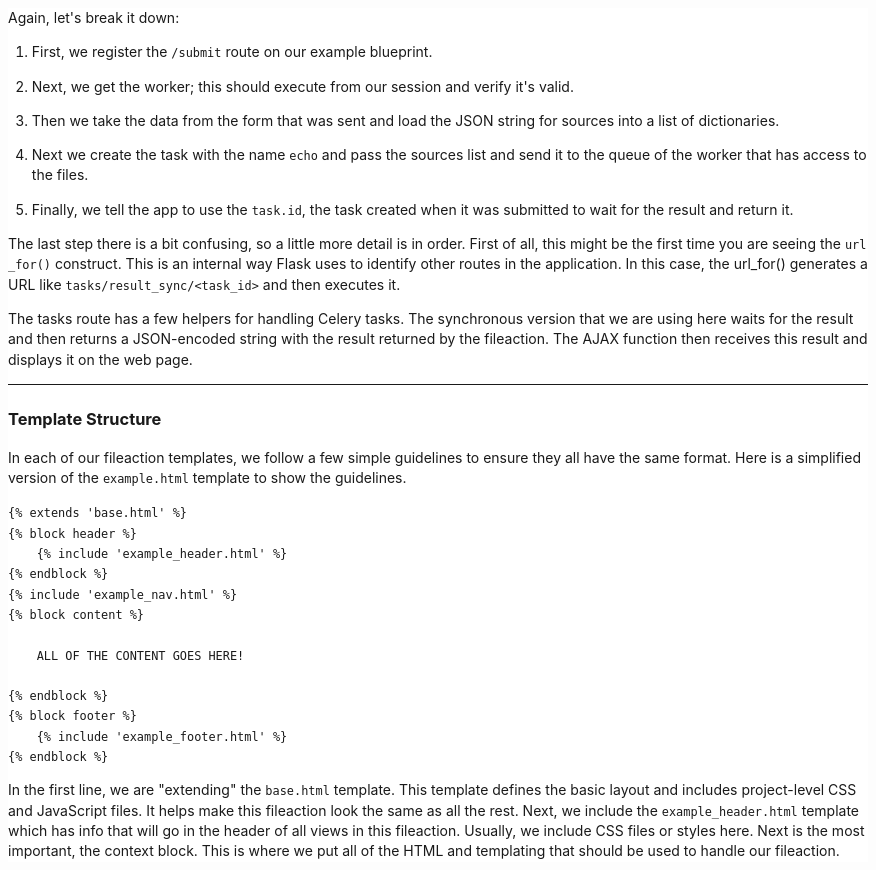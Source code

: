 ```
```

Again, let's break it down:

1) First, we register the `/submit` route on our example blueprint.

2) Next, we get the worker; this should execute from our session and verify it's valid.

3) Then we take the data from the form that was sent and load the JSON string for sources into a list of dictionaries.

4) Next we create the task with the name `echo` and pass the sources list and send it to the queue of the worker that has access to the files.

5) Finally, we tell the app to use the `task.id`, the task created when it was submitted to wait for the result and return it.

The last step there is a bit confusing, so a little more detail is in order. First of all, this might be the first time you are seeing the `url_for()` construct. This is an internal way Flask uses to identify other
routes in the application. In this case, the url_for() generates a URL like `tasks/result_sync/<task_id>` and then executes it.

The tasks route has a few helpers for handling Celery tasks. The synchronous version that we are using here waits for the result and then returns a JSON-encoded string with the result returned by the fileaction. The AJAX function then receives this result and displays it on the web page.

___
<a id=“template-structure”></a>
### Template Structure

In each of our fileaction templates, we follow a few simple guidelines to ensure they all have the same format. Here is a simplified version of the `example.html` template to show the guidelines.

```html
{% extends 'base.html' %}
{% block header %}
    {% include 'example_header.html' %}
{% endblock %}
{% include 'example_nav.html' %}
{% block content %}

    ALL OF THE CONTENT GOES HERE!

{% endblock %}
{% block footer %}
    {% include 'example_footer.html' %}
{% endblock %}
```

In the first line, we are "extending" the `base.html` template. This template defines the basic layout and includes project-level CSS and JavaScript files. It helps make this fileaction look the same as all the rest. Next, we include the `example_header.html` template which has info that will go in the header of all views in this fileaction. Usually, we include CSS files or styles here. Next is the most important, the context block. This is where we put all of the HTML and templating that should be used to handle our fileaction. 
